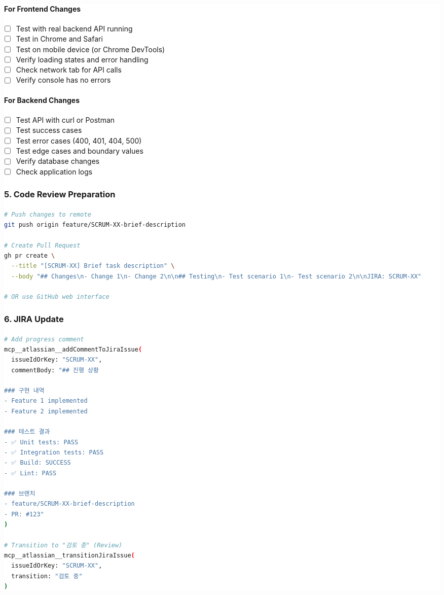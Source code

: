 #### For Frontend Changes
- [ ] Test with real backend API running
- [ ] Test in Chrome and Safari
- [ ] Test on mobile device (or Chrome DevTools)
- [ ] Verify loading states and error handling
- [ ] Check network tab for API calls
- [ ] Verify console has no errors

#### For Backend Changes
- [ ] Test API with curl or Postman
- [ ] Test success cases
- [ ] Test error cases (400, 401, 404, 500)
- [ ] Test edge cases and boundary values
- [ ] Verify database changes
- [ ] Check application logs

### 5. Code Review Preparation

```bash
# Push changes to remote
git push origin feature/SCRUM-XX-brief-description

# Create Pull Request
gh pr create \
  --title "[SCRUM-XX] Brief task description" \
  --body "## Changes\n- Change 1\n- Change 2\n\n## Testing\n- Test scenario 1\n- Test scenario 2\n\nJIRA: SCRUM-XX"

# OR use GitHub web interface
```

### 6. JIRA Update

```bash
# Add progress comment
mcp__atlassian__addCommentToJiraIssue(
  issueIdOrKey: "SCRUM-XX",
  commentBody: "## 진행 상황

### 구현 내역
- Feature 1 implemented
- Feature 2 implemented

### 테스트 결과
- ✅ Unit tests: PASS
- ✅ Integration tests: PASS
- ✅ Build: SUCCESS
- ✅ Lint: PASS

### 브랜치
- feature/SCRUM-XX-brief-description
- PR: #123"
)

# Transition to "검토 중" (Review)
mcp__atlassian__transitionJiraIssue(
  issueIdOrKey: "SCRUM-XX",
  transition: "검토 중"
)
```
